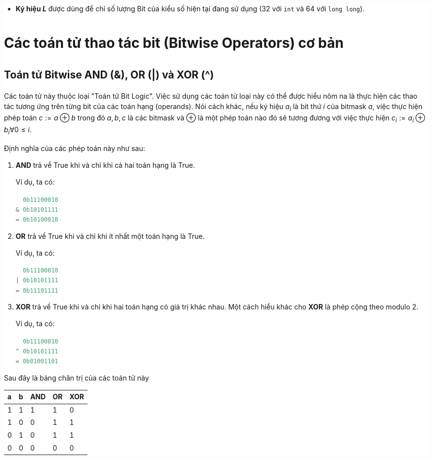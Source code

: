 - **Ký hiệu $L$** được dùng để chỉ số lượng Bit của kiểu số hiện tại đang sử dụng ($32$ với ```int``` và $64$ với ```long long```).

# Các toán tử thao tác bit (Bitwise Operators) cơ bản

## Toán tử Bitwise AND (&), OR (|) và XOR (^)

Các toán tử này thuộc loại "Toán tử Bit Logic". Việc sử dụng các toán tử loại này có thể được hiểu nôm na là thực hiện các thao tác tương ứng trên từng bit của các toán hạng (operands). Nói cách khác, nếu ký hiệu $a_i$ là bit thứ $i$ của bitmask $a$, việc thực hiện phép toán $c := a \oplus b$ trong đó $a, b, c$ là các bitmask và $\oplus$ là một phép toán nào đó sẽ tương đương với việc thực hiện $c_i := a_i \oplus b_i \forall 0 \leq i$.

Định nghĩa của các phép toán này như sau:

1. **AND** trả về True khi và chỉ khi cả hai toán hạng là True.

    Ví dụ, ta có:

    ```c++
      0b11100010
    & 0b10101111
    = 0b10100010
    ```

2. **OR** trả về True khi và chỉ khi ít nhất một toán hạng là True.

    Ví dụ, ta có:

    ```c++
      0b11100010
    | 0b10101111
    = 0b11101111
    ```

3. **XOR** trả về True khi và chỉ khi hai toán hạng có giá trị khác nhau. Một cách hiểu khác cho **XOR** là phép cộng theo modulo 2.

    Ví dụ, ta có:

    ```c++
      0b11100010
    ^ 0b10101111
    = 0b01001101
    ```

Sau đây là bảng chân trị của các toán tử này


<div align="center">

|a|b|AND|OR|XOR|
|:-|:-|:-|:-|:-|
|1|1|1|1|0|
|1|0|0|1|1|
|0|1|0|1|1|
|0|0|0|0|0|
